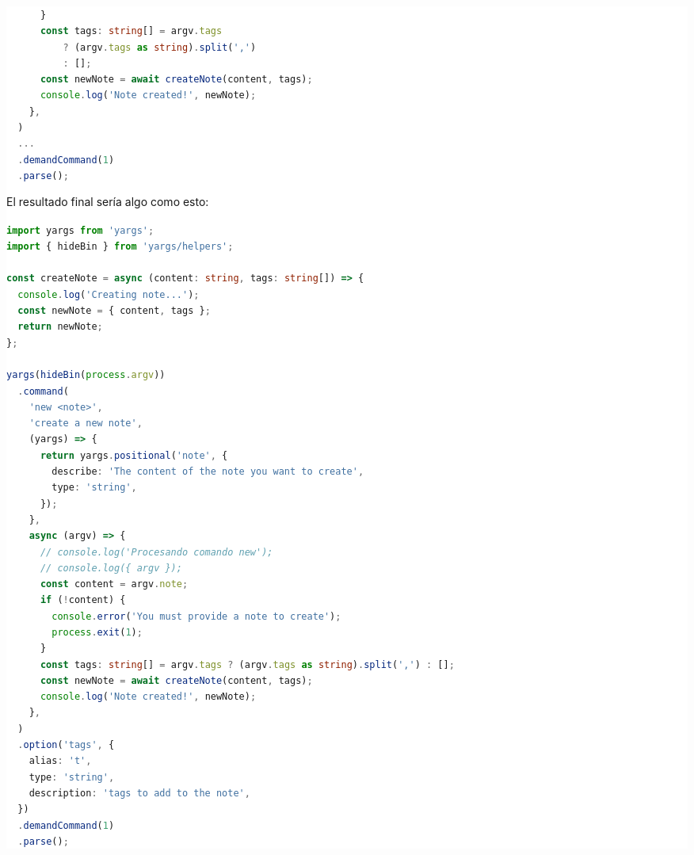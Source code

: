 ```typescript
      }
      const tags: string[] = argv.tags
          ? (argv.tags as string).split(',')
          : [];
      const newNote = await createNote(content, tags);
      console.log('Note created!', newNote);
    },
  )
  ...
  .demandCommand(1)
  .parse();
```

El resultado final sería algo como esto:

```typescript
import yargs from 'yargs';
import { hideBin } from 'yargs/helpers';

const createNote = async (content: string, tags: string[]) => {
  console.log('Creating note...');
  const newNote = { content, tags };
  return newNote;
};

yargs(hideBin(process.argv))
  .command(
    'new <note>',
    'create a new note',
    (yargs) => {
      return yargs.positional('note', {
        describe: 'The content of the note you want to create',
        type: 'string',
      });
    },
    async (argv) => {
      // console.log('Procesando comando new');
      // console.log({ argv });
      const content = argv.note;
      if (!content) {
        console.error('You must provide a note to create');
        process.exit(1);
      }
      const tags: string[] = argv.tags ? (argv.tags as string).split(',') : [];
      const newNote = await createNote(content, tags);
      console.log('Note created!', newNote);
    },
  )
  .option('tags', {
    alias: 't',
    type: 'string',
    description: 'tags to add to the note',
  })
  .demandCommand(1)
  .parse();
```
